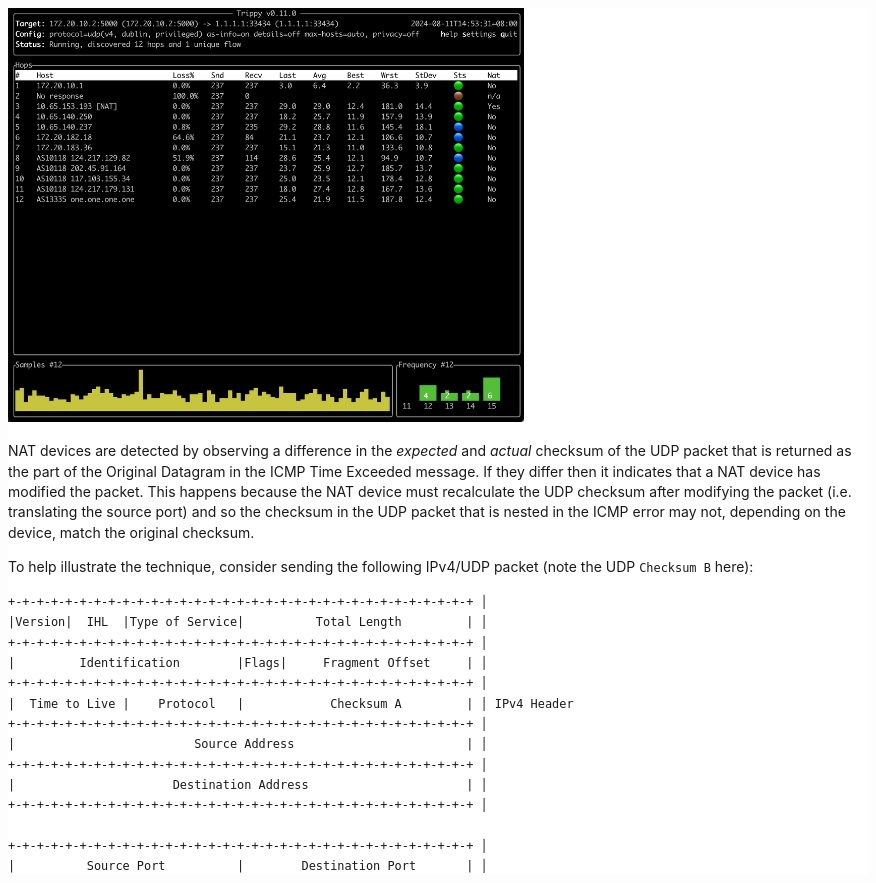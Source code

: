 <img width="60%" src="https://raw.githubusercontent.com/fujiapple852/trippy/master/assets/0.11.0/nat_detection.png"/>

NAT devices are detected by observing a difference in the _expected_ and _actual_ checksum of the UDP packet that is
returned as the part of the Original Datagram in the ICMP Time Exceeded message. If they differ then it indicates that a
NAT device has modified the packet. This happens because the NAT device must recalculate the UDP checksum after
modifying the packet (i.e. translating the source port) and so the checksum in the UDP packet that is nested in the ICMP
error may not, depending on the device, match the original checksum.

To help illustrate the technique, consider sending the following IPv4/UDP packet (note the UDP `Checksum B` here):

```
+-+-+-+-+-+-+-+-+-+-+-+-+-+-+-+-+-+-+-+-+-+-+-+-+-+-+-+-+-+-+-+-+ │             
|Version|  IHL  |Type of Service|          Total Length         | │             
+-+-+-+-+-+-+-+-+-+-+-+-+-+-+-+-+-+-+-+-+-+-+-+-+-+-+-+-+-+-+-+-+ │             
|         Identification        |Flags|     Fragment Offset     | │             
+-+-+-+-+-+-+-+-+-+-+-+-+-+-+-+-+-+-+-+-+-+-+-+-+-+-+-+-+-+-+-+-+ │             
|  Time to Live |    Protocol   |            Checksum A         | │ IPv4 Header 
+-+-+-+-+-+-+-+-+-+-+-+-+-+-+-+-+-+-+-+-+-+-+-+-+-+-+-+-+-+-+-+-+ │             
|                         Source Address                        | │             
+-+-+-+-+-+-+-+-+-+-+-+-+-+-+-+-+-+-+-+-+-+-+-+-+-+-+-+-+-+-+-+-+ │             
|                      Destination Address                      | │             
+-+-+-+-+-+-+-+-+-+-+-+-+-+-+-+-+-+-+-+-+-+-+-+-+-+-+-+-+-+-+-+-+ │             
                                                                                
+-+-+-+-+-+-+-+-+-+-+-+-+-+-+-+-+-+-+-+-+-+-+-+-+-+-+-+-+-+-+-+-+ │             
|          Source Port          |        Destination Port       | │             
```